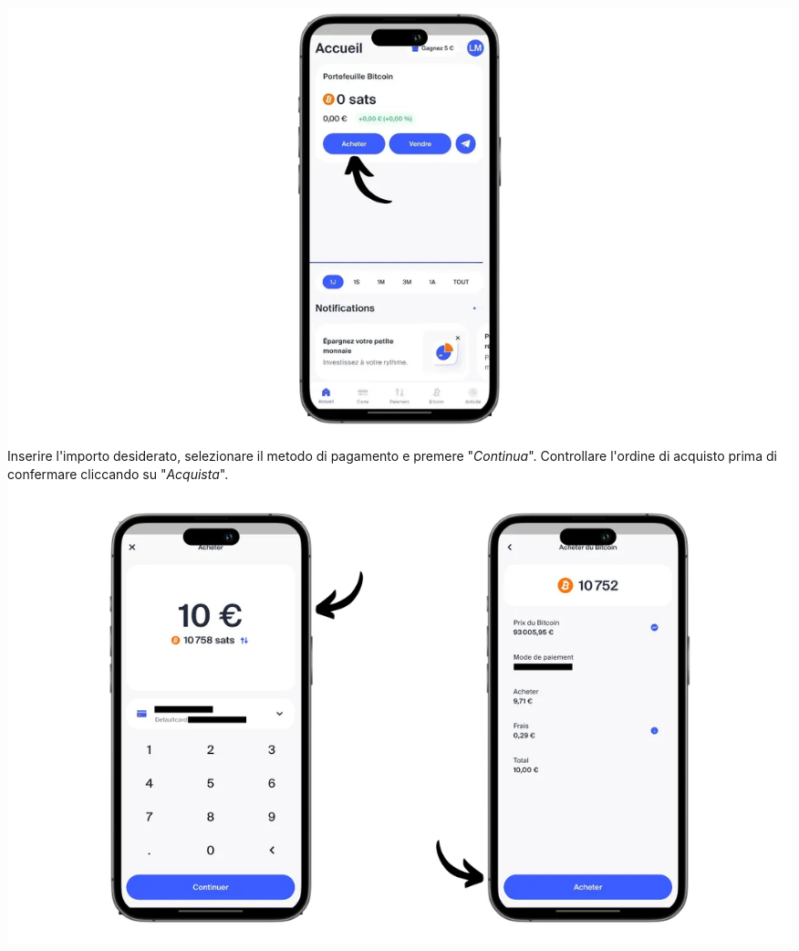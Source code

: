 ![Image](assets/fr/18.webp)

Inserire l'importo desiderato, selezionare il metodo di pagamento e premere "*Continua*". Controllare l'ordine di acquisto prima di confermare cliccando su "*Acquista*".

![Image](assets/fr/19.webp)
